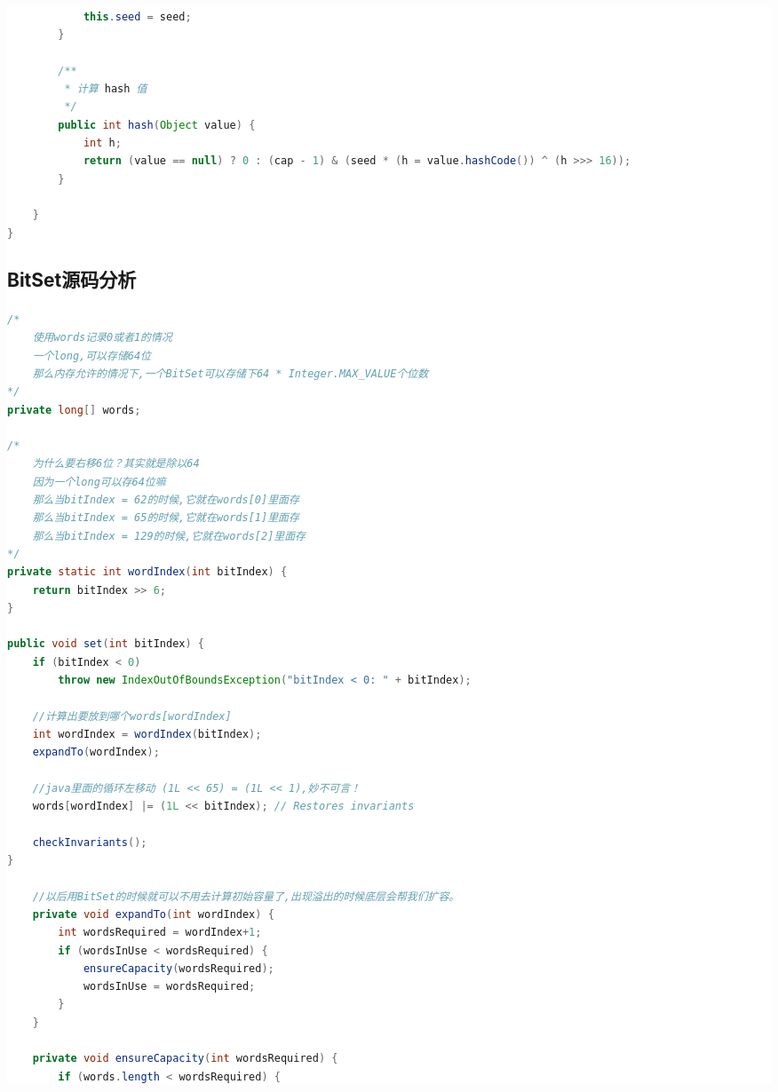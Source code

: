```java
            this.seed = seed;
        }

        /**
         * 计算 hash 值
         */
        public int hash(Object value) {
            int h;
            return (value == null) ? 0 : (cap - 1) & (seed * (h = value.hashCode()) ^ (h >>> 16));
        }

    }
}
```





## BitSet源码分析

```java
/*
	使用words记录0或者1的情况
	一个long,可以存储64位
	那么内存允许的情况下,一个BitSet可以存储下64 * Integer.MAX_VALUE个位数
*/
private long[] words;

/*
	为什么要右移6位？其实就是除以64
	因为一个long可以存64位嘛
	那么当bitIndex = 62的时候,它就在words[0]里面存
	那么当bitIndex = 65的时候,它就在words[1]里面存
	那么当bitIndex = 129的时候,它就在words[2]里面存
*/
private static int wordIndex(int bitIndex) {
    return bitIndex >> 6;
}

public void set(int bitIndex) {
    if (bitIndex < 0)
        throw new IndexOutOfBoundsException("bitIndex < 0: " + bitIndex);

    //计算出要放到哪个words[wordIndex]
    int wordIndex = wordIndex(bitIndex);
    expandTo(wordIndex);

    //java里面的循环左移动 (1L << 65) = (1L << 1),妙不可言！
    words[wordIndex] |= (1L << bitIndex); // Restores invariants

    checkInvariants();
}

	//以后用BitSet的时候就可以不用去计算初始容量了,出现溢出的时候底层会帮我们扩容。
    private void expandTo(int wordIndex) {
        int wordsRequired = wordIndex+1;
        if (wordsInUse < wordsRequired) {
            ensureCapacity(wordsRequired);
            wordsInUse = wordsRequired;
        }
    }

    private void ensureCapacity(int wordsRequired) {
        if (words.length < wordsRequired) {
```